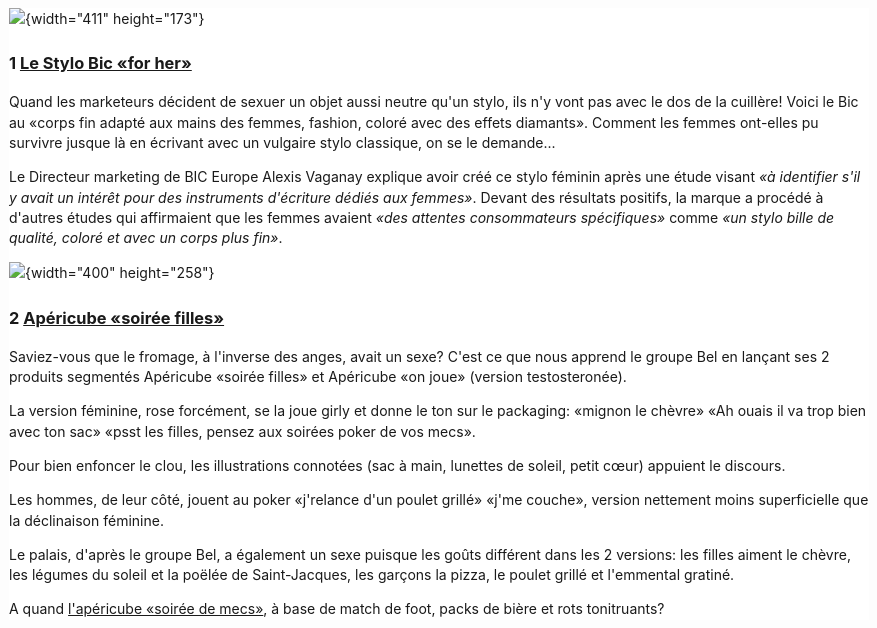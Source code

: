 ![](/sites/default/files/users/user7/capture_decran_2012-03-07_a_14.51.49.png){width="411"
height="173"}

### **1** [**Le Stylo Bic «for her»**](http://www.welcomeoffice.com/Products/productdetails_V3.aspx?StoreId=1803&ProductId=189853&utm_source=shopbots&utm_medium=leguide&utm_term=215225&utm_campaign=1803)

Quand les marketeurs décident de sexuer un objet aussi neutre qu'un
stylo, ils n'y vont pas avec le dos de la cuillère! Voici le Bic au
«corps fin adapté aux mains des femmes, fashion, coloré avec des effets
diamants». Comment les femmes ont-elles pu survivre jusque là en
écrivant avec un vulgaire stylo classique, on se le demande...

Le Directeur marketing de BIC Europe Alexis Vaganay explique avoir créé
ce stylo féminin après une étude visant *«à identifier s'il y avait un
intérêt pour des instruments d'écriture dédiés aux femmes»*. Devant des
résultats positifs, la marque a procédé à d'autres études qui
affirmaient que les femmes avaient *«des attentes consommateurs
spécifiques»* comme *«un stylo bille de qualité, coloré et avec un corps
plus fin»*.

![](/sites/default/files/users/user7/apericubefilles.jpg){width="400"
height="258"}

### **2** [**Apéricube «soirée filles»**](http://golem13.fr/apericube-lance-deux-nouvelles-gammes-lune-reservee-aux-filles-et-lautre-aux-garcons/) 

Saviez-vous que le fromage, à l'inverse des anges, avait un sexe? C'est
ce que nous apprend le groupe Bel en lançant ses 2 produits segmentés
Apéricube «soirée filles» et Apéricube «on joue» (version
testosteronée).

La version féminine, rose forcément, se la joue girly et donne le ton
sur le packaging: «mignon le chèvre» «Ah ouais il va trop bien avec ton
sac» «psst les filles, pensez aux soirées poker de vos mecs».

Pour bien enfoncer le clou, les illustrations connotées (sac à main,
lunettes de soleil, petit cœur) appuient le discours.

Les hommes, de leur côté, jouent au poker «j'relance d'un poulet grillé»
«j'me couche», version nettement moins superficielle que la déclinaison
féminine.

Le palais, d'après le groupe Bel, a également un sexe puisque les goûts
différent dans les 2 versions: les filles aiment le chèvre, les légumes
du soleil et la poëlée de Saint-Jacques, les garçons la pizza, le poulet
grillé et l'emmental gratiné.

A quand [l'apéricube «soirée de
mecs»](http://cocottemoreau.wordpress.com/2011/06/05/apericube-fille-fromage-misogyne/),
à base de match de foot, packs de bière et rots tonitruants?
